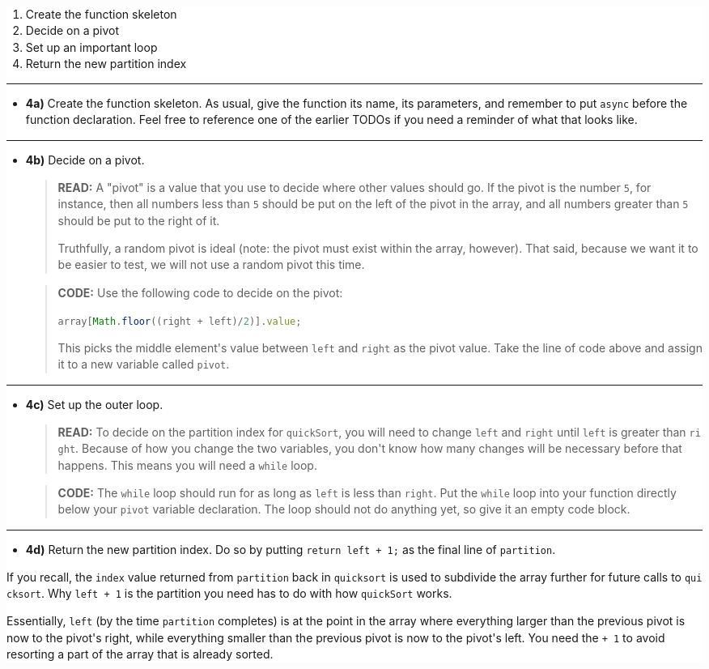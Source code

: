 1. Create the function skeleton
2. Decide on a pivot
3. Set up an important loop
4. Return the new partition index 

<hr>

* **4a)** Create the function skeleton. As usual, give the function its name, its parameters, and remember to put `async` before the function declaration. Feel free to reference one of the earlier TODOs if you need a reminder of what that looks like.

<hr>

* **4b)** Decide on a pivot. 
    >**READ:**
    >A "pivot" is a value that you use to decide where other values should go. If the pivot is the number `5`, for instance, then all numbers less than `5` should be put on the left of the pivot in the array, and all numbers greater than `5` should be put to the right of it.
    >
    >Truthfully, a random pivot is ideal (note: the pivot must exist within the array, however). That said, because we want it to be easier to test, we will not use a random pivot this time.
    
    >**CODE:** Use the following code to decide on the pivot:
    >
    >```js
    >array[Math.floor((right + left)/2)].value;
    >```
    >
    >This picks the middle element's value between `left` and `right` as the pivot value. Take the line of code above and assign it to a new variable called `pivot`.

<hr>

* **4c)** Set up the outer loop.

    >**READ:** To decide on the partition index for `quickSort`, you will need to change `left` and `right` until `left` is greater than `right`. Because of how you change the two variables, you don't know how many changes will be necessary before that happens. This means you will need a `while` loop. 
    
    >**CODE:** The `while` loop should run for as long as `left` is less than `right`. Put the `while` loop into your function directly below your `pivot` variable declaration. The loop should not do anything yet, so give it an empty code block.

<hr>

* **4d)** Return the new partition index. Do so by putting `return left + 1;` as the final line of `partition`. 

If you recall, the `index` value returned from `partition` back in `quicksort` is used to subdivide the array further for future calls to `quicksort`. Why `left + 1` is the partition you need has to do with how `quickSort` works. 

Essentially, `left` (by the time `partition` completes) is at the point in the array where everything larger than the previous pivot is now to the pivot's right, while everything smaller than the previous pivot is now to the pivot's left. You need the `+ 1` to avoid resorting a part of the array that is already sorted.
